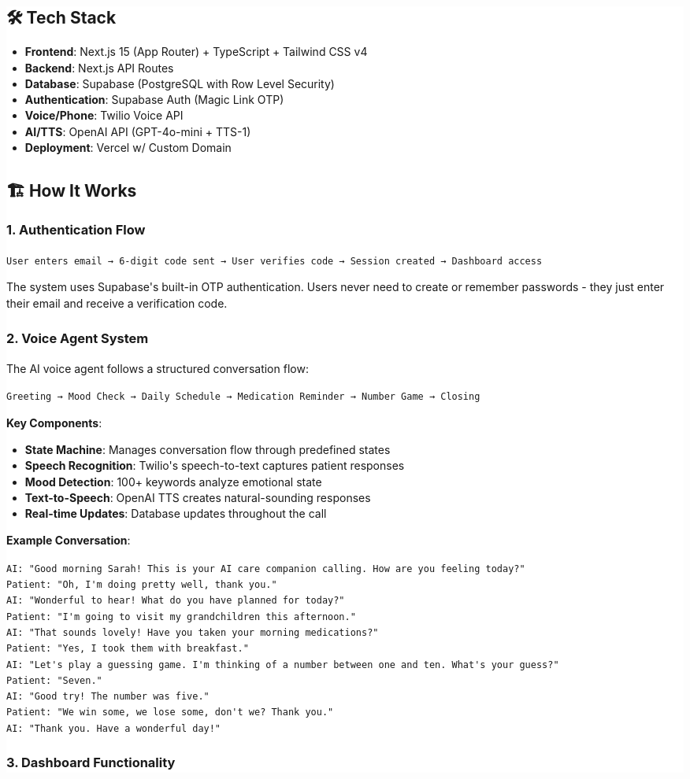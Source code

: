## 🛠️ Tech Stack

-   **Frontend**: Next.js 15 (App Router) + TypeScript + Tailwind CSS v4
-   **Backend**: Next.js API Routes
-   **Database**: Supabase (PostgreSQL with Row Level Security)
-   **Authentication**: Supabase Auth (Magic Link OTP)
-   **Voice/Phone**: Twilio Voice API
-   **AI/TTS**: OpenAI API (GPT-4o-mini + TTS-1)
-   **Deployment**: Vercel w/ Custom Domain

## 🏗️ How It Works

### 1. Authentication Flow

```
User enters email → 6-digit code sent → User verifies code → Session created → Dashboard access
```

The system uses Supabase's built-in OTP authentication. Users never need to create or remember passwords - they just enter their email and receive a verification code.

### 2. Voice Agent System

The AI voice agent follows a structured conversation flow:

```
Greeting → Mood Check → Daily Schedule → Medication Reminder → Number Game → Closing
```

**Key Components**:

-   **State Machine**: Manages conversation flow through predefined states
-   **Speech Recognition**: Twilio's speech-to-text captures patient responses
-   **Mood Detection**: 100+ keywords analyze emotional state
-   **Text-to-Speech**: OpenAI TTS creates natural-sounding responses
-   **Real-time Updates**: Database updates throughout the call

**Example Conversation**:

```
AI: "Good morning Sarah! This is your AI care companion calling. How are you feeling today?"
Patient: "Oh, I'm doing pretty well, thank you."
AI: "Wonderful to hear! What do you have planned for today?"
Patient: "I'm going to visit my grandchildren this afternoon."
AI: "That sounds lovely! Have you taken your morning medications?"
Patient: "Yes, I took them with breakfast."
AI: "Let's play a guessing game. I'm thinking of a number between one and ten. What's your guess?"
Patient: "Seven."
AI: "Good try! The number was five."
Patient: "We win some, we lose some, don't we? Thank you."
AI: "Thank you. Have a wonderful day!"
```

### 3. Dashboard Functionality
